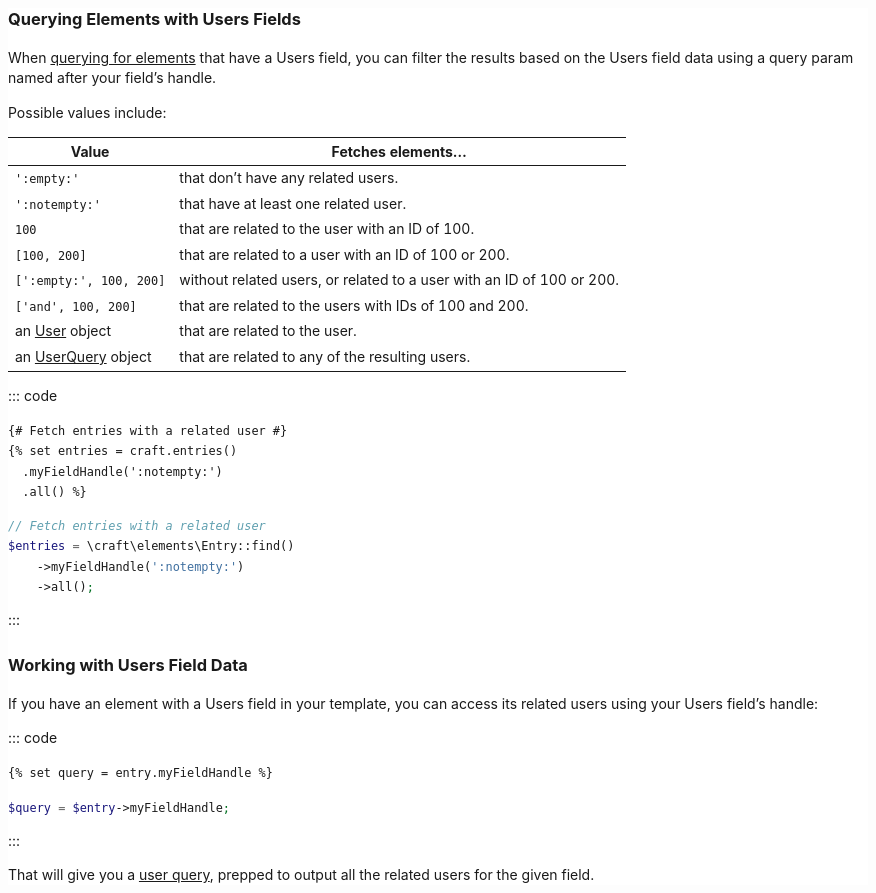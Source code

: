 ### Querying Elements with Users Fields

When [querying for elements](element-queries.md) that have a Users field, you can filter the results based on the Users field data using a query param named after your field’s handle.

Possible values include:

| Value | Fetches elements…
| - | -
| `':empty:'` | that don’t have any related users.
| `':notempty:'` | that have at least one related user.
| `100` | that are related to the user with an ID of 100.
| `[100, 200]` | that are related to a user with an ID of 100 or 200.
| `[':empty:', 100, 200]` | without related users, or related to a user with an ID of 100 or 200.
| `['and', 100, 200]` | that are related to the users with IDs of 100 and 200.
| an [User](craft4:craft\elements\User) object | that are related to the user.
| an [UserQuery](craft4:craft\elements\db\UserQuery) object | that are related to any of the resulting users.

::: code
```twig
{# Fetch entries with a related user #}
{% set entries = craft.entries()
  .myFieldHandle(':notempty:')
  .all() %}
```
```php
// Fetch entries with a related user
$entries = \craft\elements\Entry::find()
    ->myFieldHandle(':notempty:')
    ->all();
```
:::

### Working with Users Field Data

If you have an element with a Users field in your template, you can access its related users using your Users field’s handle:

::: code
```twig
{% set query = entry.myFieldHandle %}
```
```php
$query = $entry->myFieldHandle;
```
:::

That will give you a [user query](users.md#querying-users), prepped to output all the related users for the given field.

